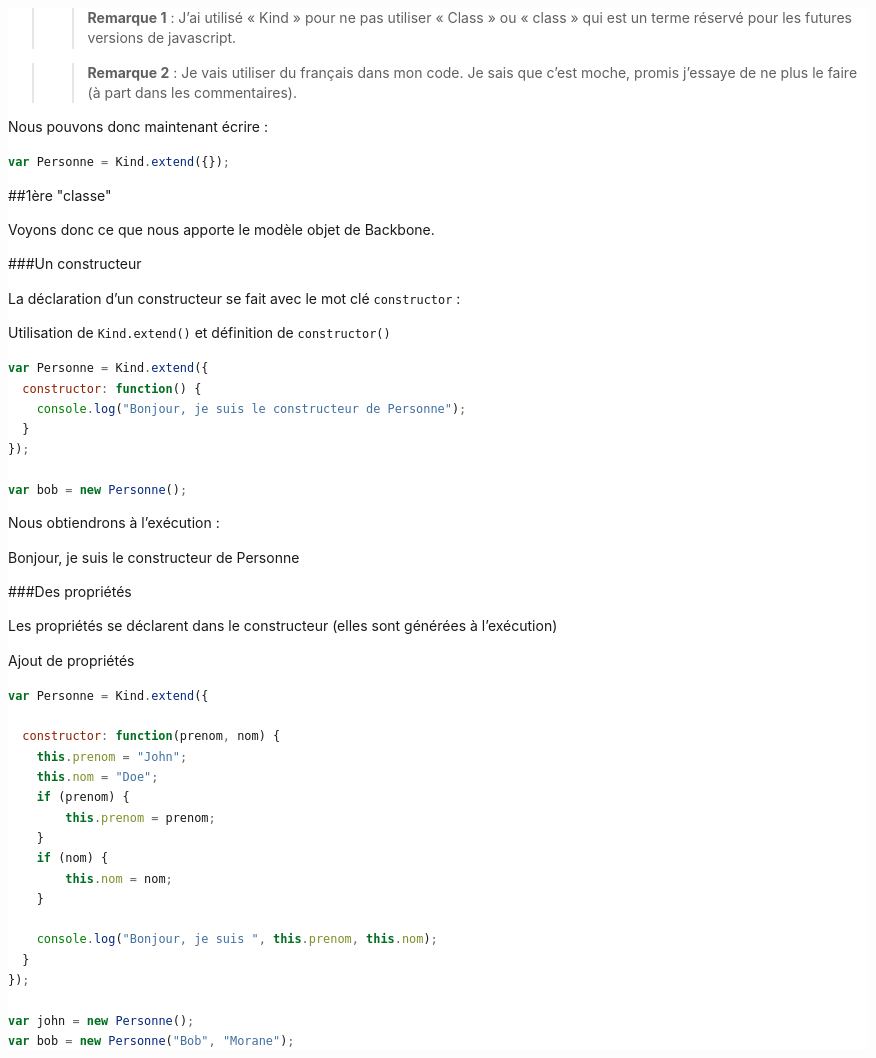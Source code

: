 >>**Remarque 1** : J’ai utilisé « Kind » pour ne pas utiliser « Class » ou « class » qui est un terme réservé pour les futures versions de javascript.

>>**Remarque 2** : Je vais utiliser du français dans mon code. Je sais que c’est moche, promis j’essaye de ne plus le faire (à part dans les commentaires).

Nous pouvons donc maintenant écrire :

```javascript
var Personne = Kind.extend({});
```

##1ère "classe"

Voyons donc ce que nous apporte le modèle objet de Backbone.

###Un constructeur

La déclaration d’un constructeur se fait avec le mot clé `constructor` :

Utilisation de `Kind.extend()` et définition de `constructor()`

```javascript
var Personne = Kind.extend({
  constructor: function() {
    console.log("Bonjour, je suis le constructeur de Personne");
  }
});

var bob = new Personne();
```

Nous obtiendrons à l’exécution :

  Bonjour, je suis le constructeur de Personne

###Des propriétés

Les propriétés se déclarent dans le constructeur (elles sont générées à l’exécution)

Ajout de propriétés

```javascript
var Personne = Kind.extend({

  constructor: function(prenom, nom) {
  	this.prenom = "John";
  	this.nom = "Doe";
    if (prenom) { 
    	this.prenom = prenom; 
    } 
    if (nom) {
    	this.nom = nom;
    }

    console.log("Bonjour, je suis ", this.prenom, this.nom);
  }
});

var john = new Personne();
var bob = new Personne("Bob", "Morane");
```
